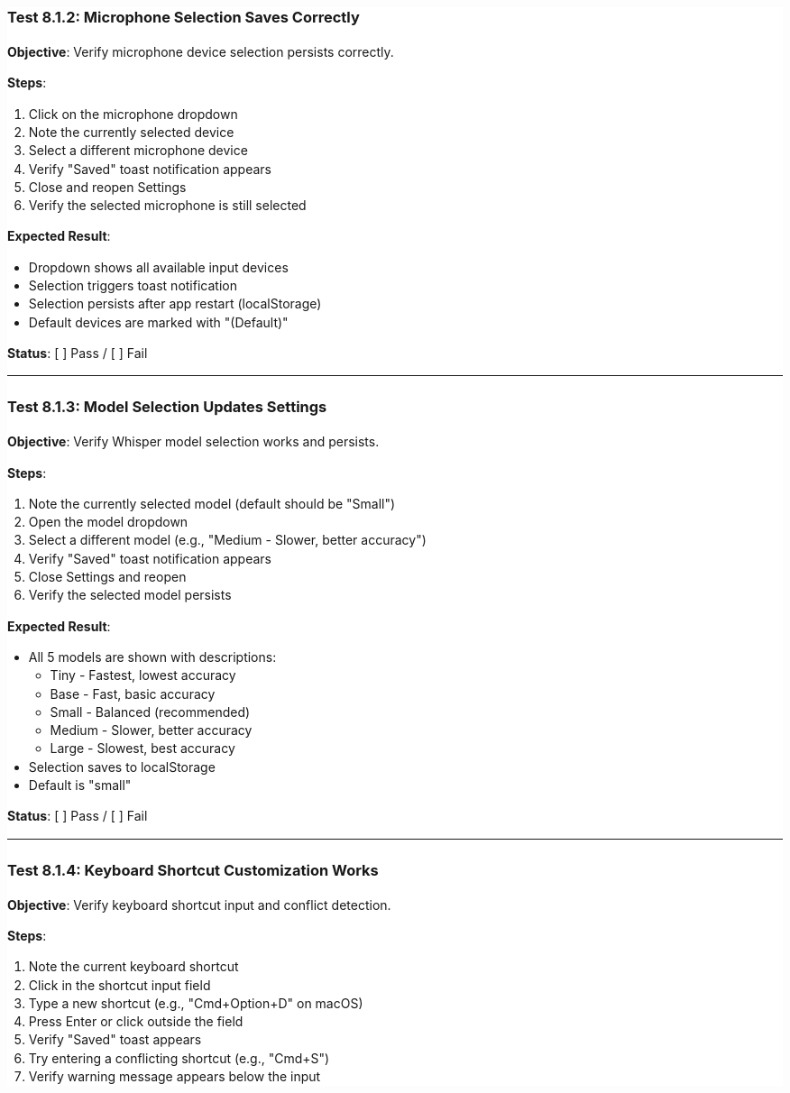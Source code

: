 ### Test 8.1.2: Microphone Selection Saves Correctly

**Objective**: Verify microphone device selection persists correctly.

**Steps**:
1. Click on the microphone dropdown
2. Note the currently selected device
3. Select a different microphone device
4. Verify "Saved" toast notification appears
5. Close and reopen Settings
6. Verify the selected microphone is still selected

**Expected Result**:
- Dropdown shows all available input devices
- Selection triggers toast notification
- Selection persists after app restart (localStorage)
- Default devices are marked with "(Default)"

**Status**: [ ] Pass / [ ] Fail

---

### Test 8.1.3: Model Selection Updates Settings

**Objective**: Verify Whisper model selection works and persists.

**Steps**:
1. Note the currently selected model (default should be "Small")
2. Open the model dropdown
3. Select a different model (e.g., "Medium - Slower, better accuracy")
4. Verify "Saved" toast notification appears
5. Close Settings and reopen
6. Verify the selected model persists

**Expected Result**:
- All 5 models are shown with descriptions:
  - Tiny - Fastest, lowest accuracy
  - Base - Fast, basic accuracy
  - Small - Balanced (recommended)
  - Medium - Slower, better accuracy
  - Large - Slowest, best accuracy
- Selection saves to localStorage
- Default is "small"

**Status**: [ ] Pass / [ ] Fail

---

### Test 8.1.4: Keyboard Shortcut Customization Works

**Objective**: Verify keyboard shortcut input and conflict detection.

**Steps**:
1. Note the current keyboard shortcut
2. Click in the shortcut input field
3. Type a new shortcut (e.g., "Cmd+Option+D" on macOS)
4. Press Enter or click outside the field
5. Verify "Saved" toast appears
6. Try entering a conflicting shortcut (e.g., "Cmd+S")
7. Verify warning message appears below the input
